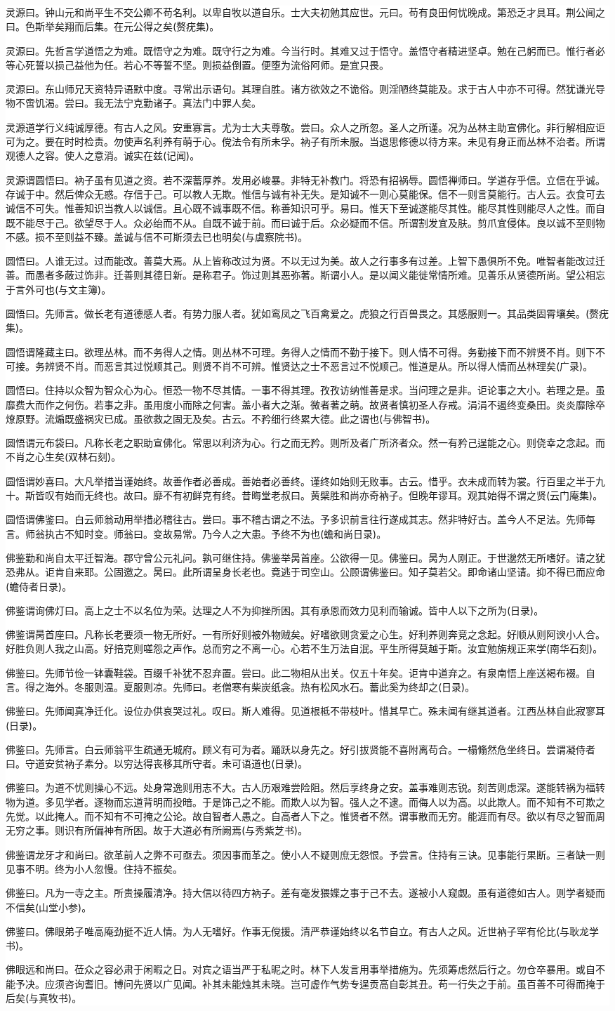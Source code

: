 灵源曰。钟山元和尚平生不交公卿不苟名利。以卑自牧以道自乐。士大夫初勉其应世。元曰。苟有良田何忧晚成。第恐乏才具耳。荆公闻之曰。色斯举矣翔而后集。在元公得之矣(赘疣集)。  

灵源曰。先哲言学道悟之为难。既悟守之为难。既守行之为难。今当行时。其难又过于悟守。盖悟守者精进坚卓。勉在己躬而已。惟行者必等心死誓以损己益他为任。若心不等誓不坚。则损益倒置。便堕为流俗阿师。是宜只畏。  

灵源曰。东山师兄天资特异语默中度。寻常出示语句。其理自胜。诸方欲效之不诡俗。则淫陋终莫能及。求于古人中亦不可得。然犹谦光导物不啻饥渴。尝曰。我无法宁克勤诸子。真法门中罪人矣。  

灵源道学行义纯诚厚德。有古人之风。安重寡言。尤为士大夫尊敬。尝曰。众人之所忽。圣人之所谨。况为丛林主助宣佛化。非行解相应讵可为之。要在时时检责。勿使声名利养有萌于心。傥法令有所未孚。衲子有所未服。当退思修德以待方来。未见有身正而丛林不治者。所谓观德人之容。使人之意消。诚实在兹(记闻)。  

灵源谓圆悟曰。衲子虽有见道之资。若不深蓄厚养。发用必峻暴。非特无补教门。将恐有招祸辱。圆悟禅师曰。学道存乎信。立信在乎诚。存诚于中。然后俾众无惑。存信于己。可以教人无欺。惟信与诚有补无失。是知诚不一则心莫能保。信不一则言莫能行。古人云。衣食可去诚信不可失。惟善知识当教人以诚信。且心既不诚事既不信。称善知识可乎。易曰。惟天下至诚遂能尽其性。能尽其性则能尽人之性。而自既不能尽于己。欲望尽于人。众必绐而不从。自既不诚于前。而曰诚于后。众必疑而不信。所谓割发宜及肤。剪爪宜侵体。良以诚不至则物不感。损不至则益不臻。盖诚与信不可斯须去已也明矣(与虞察院书)。  

圆悟曰。人谁无过。过而能改。善莫大焉。从上皆称改过为贤。不以无过为美。故人之行事多有过差。上智下愚俱所不免。唯智者能改过迁善。而愚者多蔽过饰非。迁善则其德日新。是称君子。饰过则其恶弥著。斯谓小人。是以闻义能徙常情所难。见善乐从贤德所尚。望公相忘于言外可也(与文主簿)。  

圆悟曰。先师言。做长老有道德感人者。有势力服人者。犹如鸾凤之飞百禽爱之。虎狼之行百兽畏之。其感服则一。其品类固霄壤矣。(赘疣集)。  

圆悟谓隆藏主曰。欲理丛林。而不务得人之情。则丛林不可理。务得人之情而不勤于接下。则人情不可得。务勤接下而不辨贤不肖。则下不可接。务辨贤不肖。而恶言其过悦顺其己。则贤不肖不可辨。惟贤达之士不恶言过不悦顺己。惟道是从。所以得人情而丛林理矣(广录)。  

圆悟曰。住持以众智为智众心为心。恒恐一物不尽其情。一事不得其理。孜孜访纳惟善是求。当问理之是非。讵论事之大小。若理之是。虽靡费大而作之何伤。若事之非。虽用度小而除之何害。盖小者大之渐。微者著之萌。故贤者慎初圣人存戒。涓涓不遏终变桑田。炎炎靡除卒燎原野。流煽既盛祸灾已成。虽欲救之固无及矣。古云。不矜细行终累大德。此之谓也(与佛智书)。  

圆悟谓元布袋曰。凡称长老之职助宣佛化。常思以利济为心。行之而无矜。则所及者广所济者众。然一有矜己逞能之心。则侥幸之念起。而不肖之心生矣(双林石刻)。  

圆悟谓妙喜曰。大凡举措当谨始终。故善作者必善成。善始者必善终。谨终如始则无败事。古云。惜乎。衣未成而转为裳。行百里之半于九十。斯皆叹有始而无终也。故曰。靡不有初鲜克有终。昔晦堂老叔曰。黄檗胜和尚亦奇衲子。但晚年谬耳。观其始得不谓之贤(云门庵集)。  

圆悟谓佛鉴曰。白云师翁动用举措必稽往古。尝曰。事不稽古谓之不法。予多识前言往行遂成其志。然非特好古。盖今人不足法。先师每言。师翁执古不知时变。师翁曰。变故易常。乃今人之大患。予终不为也(蟾和尚日录)。  

佛鉴勤和尚自太平迁智海。郡守曾公元礼问。孰可继住持。佛鉴举昺首座。公欲得一见。佛鉴曰。昺为人刚正。于世邈然无所嗜好。请之犹恐弗从。讵肯自来耶。公固邀之。昺曰。此所谓呈身长老也。竟逃于司空山。公顾谓佛鉴曰。知子莫若父。即命诸山坚请。抑不得已而应命(蟾侍者日录)。  

佛鉴谓询佛灯曰。高上之士不以名位为荣。达理之人不为抑挫所困。其有承恩而效力见利而输诚。皆中人以下之所为(日录)。  

佛鉴谓昺首座曰。凡称长老要须一物无所好。一有所好则被外物贼矣。好嗜欲则贪爱之心生。好利养则奔竞之念起。好顺从则阿谀小人合。好胜负则人我之山高。好掊克则嗟怨之声作。总而穷之不离一心。心若不生万法自泯。平生所得莫越于斯。汝宜勉旃规正来学(南华石刻)。  

佛鉴曰。先师节俭一钵囊鞋袋。百缀千补犹不忍弃置。尝曰。此二物相从出关。仅五十年矣。讵肯中道弃之。有泉南悟上座送褐布裰。自言。得之海外。冬服则温。夏服则凉。先师曰。老僧寒有柴炭纸衾。热有松风水石。蓄此奚为终却之(日录)。  

佛鉴曰。先师闻真净迁化。设位办供哀哭过礼。叹曰。斯人难得。见道根柢不带枝叶。惜其早亡。殊未闻有继其道者。江西丛林自此寂寥耳(日录)。  

佛鉴曰。先师言。白云师翁平生疏通无城府。顾义有可为者。踊跃以身先之。好引拔贤能不喜附离苟合。一榻翛然危坐终日。尝谓凝侍者曰。守道安贫衲子素分。以穷达得丧移其所守者。未可语道也(日录)。  

佛鉴曰。为道不忧则操心不远。处身常逸则用志不大。古人历艰难尝险阻。然后享终身之安。盖事难则志锐。刻苦则虑深。遂能转祸为福转物为道。多见学者。逐物而忘道背明而投暗。于是饰己之不能。而欺人以为智。强人之不逮。而侮人以为高。以此欺人。而不知有不可欺之先觉。以此掩人。而不知有不可掩之公论。故自智者人愚之。自高者人下之。惟贤者不然。谓事散而无穷。能涯而有尽。欲以有尽之智而周无穷之事。则识有所偏神有所困。故于大道必有所阙焉(与秀紫芝书)。  

佛鉴谓龙牙才和尚曰。欲革前人之弊不可亟去。须因事而革之。使小人不疑则庶无怨恨。予尝言。住持有三诀。见事能行果断。三者缺一则见事不明。终为小人忽慢。住持不振矣。  

佛鉴曰。凡为一寺之主。所贵操履清净。持大信以待四方衲子。差有毫发猥媟之事于己不去。遂被小人窥觑。虽有道德如古人。则学者疑而不信矣(山堂小参)。  

佛鉴曰。佛眼弟子唯高庵劲挺不近人情。为人无嗜好。作事无傥援。清严恭谨始终以名节自立。有古人之风。近世衲子罕有伦比(与耿龙学书)。  

佛眼远和尚曰。莅众之容必肃于闲暇之日。对宾之语当严于私昵之时。林下人发言用事举措施为。先须筹虑然后行之。勿仓卒暴用。或自不能予决。应须咨询耆旧。博问先贤以广见闻。补其未能烛其未晓。岂可虚作气势专逞贡高自彰其丑。苟一行失之于前。虽百善不可得而掩于后矣(与真牧书)。  

